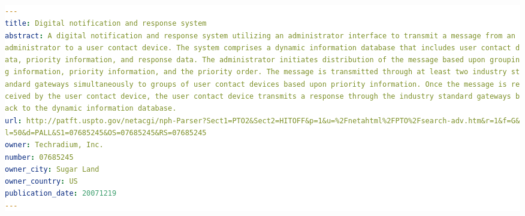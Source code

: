 ```yaml
---
title: Digital notification and response system
abstract: A digital notification and response system utilizing an administrator interface to transmit a message from an administrator to a user contact device. The system comprises a dynamic information database that includes user contact data, priority information, and response data. The administrator initiates distribution of the message based upon grouping information, priority information, and the priority order. The message is transmitted through at least two industry standard gateways simultaneously to groups of user contact devices based upon priority information. Once the message is received by the user contact device, the user contact device transmits a response through the industry standard gateways back to the dynamic information database.
url: http://patft.uspto.gov/netacgi/nph-Parser?Sect1=PTO2&Sect2=HITOFF&p=1&u=%2Fnetahtml%2FPTO%2Fsearch-adv.htm&r=1&f=G&l=50&d=PALL&S1=07685245&OS=07685245&RS=07685245
owner: Techradium, Inc.
number: 07685245
owner_city: Sugar Land
owner_country: US
publication_date: 20071219
---
```

